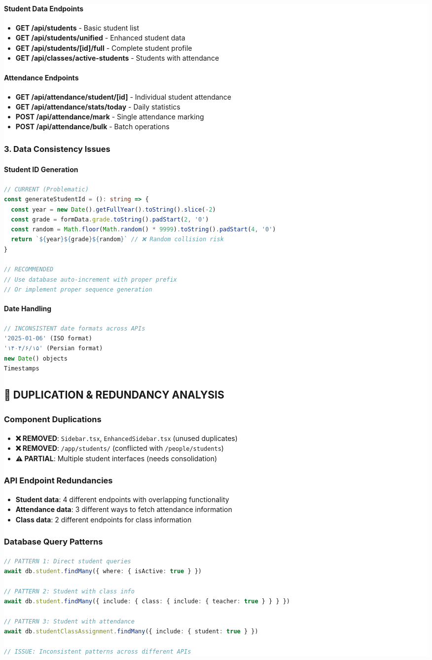 #### **Student Data Endpoints**
- **GET /api/students** - Basic student list
- **GET /api/students/unified** - Enhanced student data
- **GET /api/students/[id]/full** - Complete student profile
- **GET /api/classes/active-students** - Students with attendance

#### **Attendance Endpoints**
- **GET /api/attendance/student/[id]** - Individual student attendance
- **GET /api/attendance/stats/today** - Daily statistics
- **POST /api/attendance/mark** - Single attendance marking
- **POST /api/attendance/bulk** - Batch operations

### **3. Data Consistency Issues**

#### **Student ID Generation**
```typescript
// CURRENT (Problematic)
const generateStudentId = (): string => {
  const year = new Date().getFullYear().toString().slice(-2)
  const grade = formData.grade.toString().padStart(2, '0')
  const random = Math.floor(Math.random() * 9999).toString().padStart(4, '0')
  return `${year}${grade}${random}` // ❌ Random collision risk
}

// RECOMMENDED
// Use database auto-increment with proper prefix
// Or implement proper sequence generation
```

#### **Date Handling**
```typescript
// INCONSISTENT date formats across APIs
'2025-01-06' (ISO format)
'۱۴۰۴/۶/۱۵' (Persian format)
new Date() objects
Timestamps
```

## 🔧 **DUPLICATION & REDUNDANCY ANALYSIS**

### **Component Duplications**
- **❌ REMOVED**: `Sidebar.tsx`, `EnhancedSidebar.tsx` (unused duplicates)
- **❌ REMOVED**: `/app/students/` (conflicted with `/people/students`)
- **⚠️ PARTIAL**: Multiple student interfaces (needs consolidation)

### **API Endpoint Redundancies**
- **Student data**: 4 different endpoints with overlapping functionality
- **Attendance data**: 3 different ways to fetch attendance information
- **Class data**: 2 different endpoints for class information

### **Database Query Patterns**
```typescript
// PATTERN 1: Direct student queries
await db.student.findMany({ where: { isActive: true } })

// PATTERN 2: Student with class info
await db.student.findMany({ include: { class: { include: { teacher: true } } } })

// PATTERN 3: Student with attendance
await db.studentClassAssignment.findMany({ include: { student: true } })

// ISSUE: Inconsistent patterns across different APIs
```